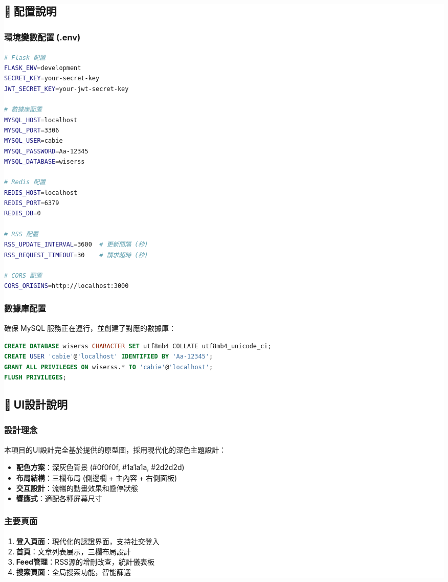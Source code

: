 ## 🔧 配置說明

### 環境變數配置 (.env)
```bash
# Flask 配置
FLASK_ENV=development
SECRET_KEY=your-secret-key
JWT_SECRET_KEY=your-jwt-secret-key

# 數據庫配置
MYSQL_HOST=localhost
MYSQL_PORT=3306
MYSQL_USER=cabie
MYSQL_PASSWORD=Aa-12345
MYSQL_DATABASE=wiserss

# Redis 配置
REDIS_HOST=localhost
REDIS_PORT=6379
REDIS_DB=0

# RSS 配置
RSS_UPDATE_INTERVAL=3600  # 更新間隔 (秒)
RSS_REQUEST_TIMEOUT=30    # 請求超時 (秒)

# CORS 配置
CORS_ORIGINS=http://localhost:3000
```

### 數據庫配置
確保 MySQL 服務正在運行，並創建了對應的數據庫：
```sql
CREATE DATABASE wiserss CHARACTER SET utf8mb4 COLLATE utf8mb4_unicode_ci;
CREATE USER 'cabie'@'localhost' IDENTIFIED BY 'Aa-12345';
GRANT ALL PRIVILEGES ON wiserss.* TO 'cabie'@'localhost';
FLUSH PRIVILEGES;
```

## 🎨 UI設計說明

### 設計理念
本項目的UI設計完全基於提供的原型圖，採用現代化的深色主題設計：

- **配色方案**：深灰色背景 (#0f0f0f, #1a1a1a, #2d2d2d)
- **布局結構**：三欄布局 (側邊欄 + 主內容 + 右側面板)
- **交互設計**：流暢的動畫效果和懸停狀態
- **響應式**：適配各種屏幕尺寸

### 主要頁面
1. **登入頁面**：現代化的認證界面，支持社交登入
2. **首頁**：文章列表展示，三欄布局設計
3. **Feed管理**：RSS源的增刪改查，統計儀表板
4. **搜索頁面**：全局搜索功能，智能篩選
